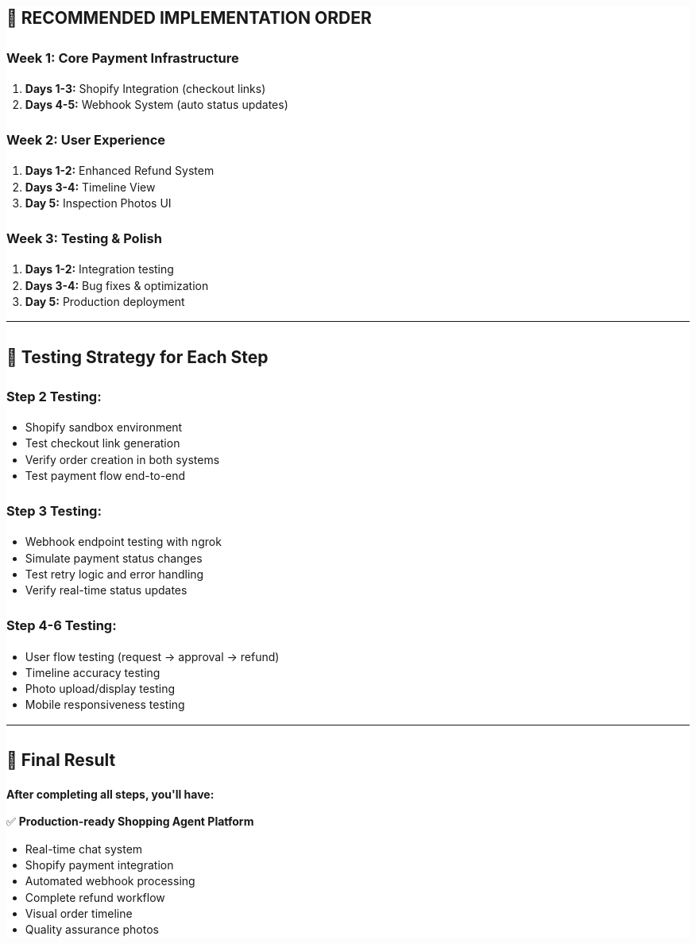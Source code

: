 ## 🎯 RECOMMENDED IMPLEMENTATION ORDER

### **Week 1: Core Payment Infrastructure**
1. **Days 1-3:** Shopify Integration (checkout links)
2. **Days 4-5:** Webhook System (auto status updates)

### **Week 2: User Experience**
1. **Days 1-2:** Enhanced Refund System
2. **Days 3-4:** Timeline View
3. **Day 5:** Inspection Photos UI

### **Week 3: Testing & Polish**
1. **Days 1-2:** Integration testing
2. **Days 3-4:** Bug fixes & optimization
3. **Day 5:** Production deployment

---

## 🧪 Testing Strategy for Each Step

### **Step 2 Testing:**
- Shopify sandbox environment
- Test checkout link generation
- Verify order creation in both systems
- Test payment flow end-to-end

### **Step 3 Testing:**
- Webhook endpoint testing with ngrok
- Simulate payment status changes
- Test retry logic and error handling
- Verify real-time status updates

### **Step 4-6 Testing:**
- User flow testing (request → approval → refund)
- Timeline accuracy testing
- Photo upload/display testing
- Mobile responsiveness testing

---

## 🎉 Final Result

**After completing all steps, you'll have:**

✅ **Production-ready Shopping Agent Platform**
- Real-time chat system
- Shopify payment integration
- Automated webhook processing
- Complete refund workflow
- Visual order timeline
- Quality assurance photos
